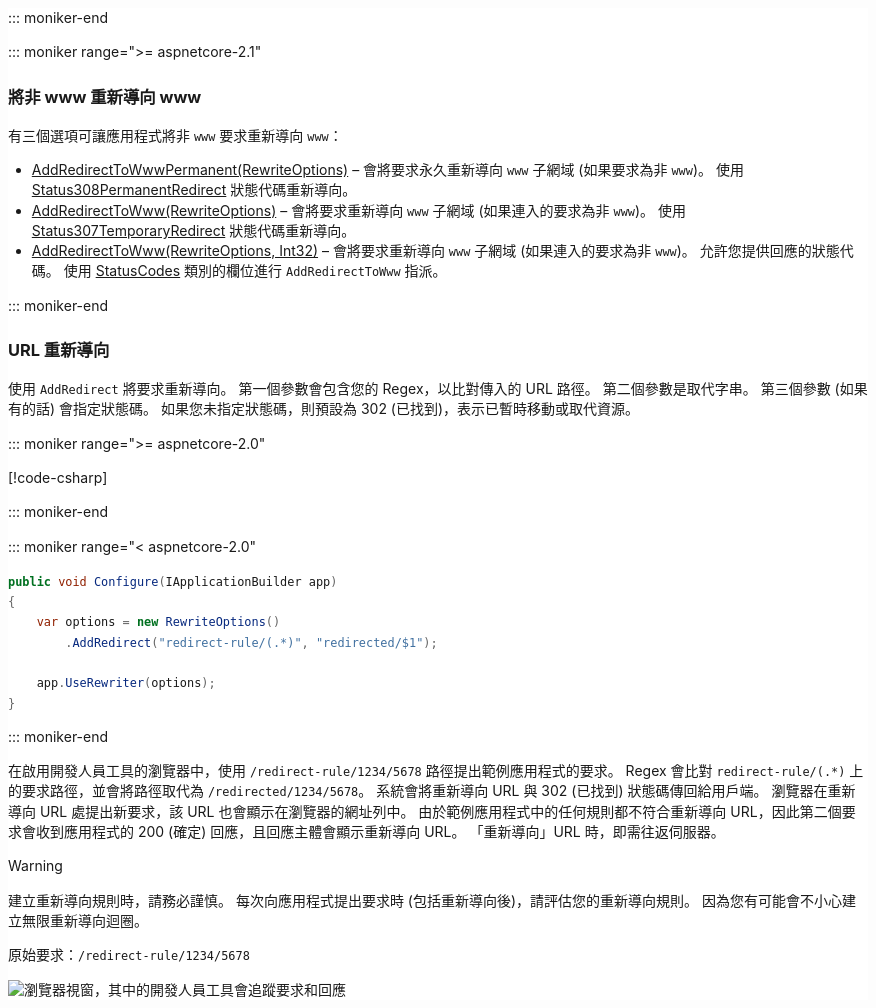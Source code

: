 ::: moniker-end

::: moniker range=">= aspnetcore-2.1"

### <a name="redirect-non-www-to-www"></a>將非 www 重新導向 www

有三個選項可讓應用程式將非 `www` 要求重新導向 `www`：

* [AddRedirectToWwwPermanent(RewriteOptions)](/dotnet/api/microsoft.aspnetcore.rewrite.rewriteoptionsextensions.addredirecttowwwpermanent) &ndash; 會將要求永久重新導向 `www` 子網域 (如果要求為非 `www`)。 使用 [Status308PermanentRedirect](/dotnet/api/microsoft.aspnetcore.http.statuscodes.status308permanentredirect) 狀態代碼重新導向。
* [AddRedirectToWww(RewriteOptions)](/dotnet/api/microsoft.aspnetcore.rewrite.rewriteoptionsextensions.addredirecttowww) &ndash; 會將要求重新導向 `www` 子網域 (如果連入的要求為非 `www`)。 使用 [Status307TemporaryRedirect](/dotnet/api/microsoft.aspnetcore.http.statuscodes.status307temporaryredirect) 狀態代碼重新導向。
* [AddRedirectToWww(RewriteOptions, Int32)](/dotnet/api/microsoft.aspnetcore.rewrite.rewriteoptionsextensions.addredirecttowww) &ndash; 會將要求重新導向 `www` 子網域 (如果連入的要求為非 `www`)。 允許您提供回應的狀態代碼。 使用 [StatusCodes](/dotnet/api/microsoft.aspnetcore.http.statuscodes) 類別的欄位進行 `AddRedirectToWww` 指派。

::: moniker-end

### <a name="url-redirect"></a>URL 重新導向

使用 `AddRedirect` 將要求重新導向。 第一個參數會包含您的 Regex，以比對傳入的 URL 路徑。 第二個參數是取代字串。 第三個參數 (如果有的話) 會指定狀態碼。 如果您未指定狀態碼，則預設為 302 (已找到)，表示已暫時移動或取代資源。

::: moniker range=">= aspnetcore-2.0"

[!code-csharp[](url-rewriting/sample/Startup.cs?name=snippet1&highlight=9)]

::: moniker-end

::: moniker range="< aspnetcore-2.0"

```csharp
public void Configure(IApplicationBuilder app)
{
    var options = new RewriteOptions()
        .AddRedirect("redirect-rule/(.*)", "redirected/$1");

    app.UseRewriter(options);
}
```

::: moniker-end

在啟用開發人員工具的瀏覽器中，使用 `/redirect-rule/1234/5678` 路徑提出範例應用程式的要求。 Regex 會比對 `redirect-rule/(.*)` 上的要求路徑，並會將路徑取代為 `/redirected/1234/5678`。 系統會將重新導向 URL 與 302 (已找到) 狀態碼傳回給用戶端。 瀏覽器在重新導向 URL 處提出新要求，該 URL 也會顯示在瀏覽器的網址列中。 由於範例應用程式中的任何規則都不符合重新導向 URL，因此第二個要求會收到應用程式的 200 (確定) 回應，且回應主體會顯示重新導向 URL。 「重新導向」URL 時，即需往返伺服器。

> [!WARNING]
> 建立重新導向規則時，請務必謹慎。 每次向應用程式提出要求時 (包括重新導向後)，請評估您的重新導向規則。 因為您有可能會不小心建立無限重新導向迴圈。

原始要求：`/redirect-rule/1234/5678`

![瀏覽器視窗，其中的開發人員工具會追蹤要求和回應](url-rewriting/_static/add_redirect.png)
